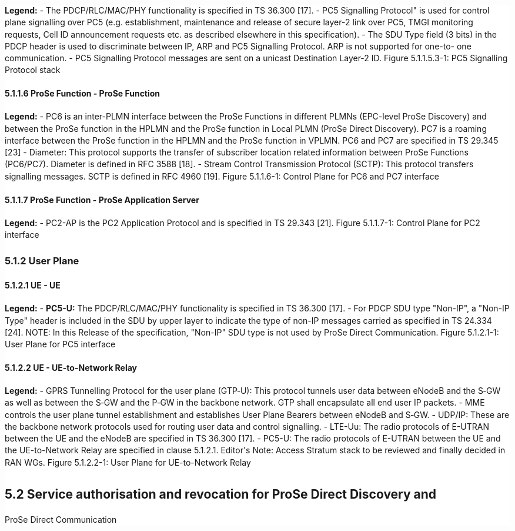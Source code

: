 **Legend:**
\- The PDCP/RLC/MAC/PHY functionality is specified in TS 36.300 [17].
\- PC5 Signalling Protocol\" is used for control plane signalling over PC5
(e.g. establishment, maintenance and release of secure layer-2 link over PC5,
TMGI monitoring requests, Cell ID announcement requests etc. as described
elsewhere in this specification).
\- The SDU Type field (3 bits) in the PDCP header is used to discriminate
between IP, ARP and PC5 Signalling Protocol. ARP is not supported for one-to-
one communication.
\- PC5 Signalling Protocol messages are sent on a unicast Destination Layer-2
ID.
Figure 5.1.1.5.3-1: PC5 Signalling Protocol stack
#### 5.1.1.6 ProSe Function - ProSe Function
**Legend:**
\- PC6 is an inter-PLMN interface between the ProSe Functions in different
PLMNs (EPC-level ProSe Discovery) and between the ProSe function in the HPLMN
and the ProSe function in Local PLMN (ProSe Direct Discovery). PC7 is a
roaming interface between the ProSe function in the HPLMN and the ProSe
function in VPLMN. PC6 and PC7 are specified in TS 29.345 [23]
\- Diameter: This protocol supports the transfer of subscriber location
related information between ProSe Functions (PC6/PC7). Diameter is defined in
RFC 3588 [18].
\- Stream Control Transmission Protocol (SCTP): This protocol transfers
signalling messages. SCTP is defined in RFC 4960 [19].
Figure 5.1.1.6-1: Control Plane for PC6 and PC7 interface
#### 5.1.1.7 ProSe Function - ProSe Application Server
**Legend:**
\- PC2-AP is the PC2 Application Protocol and is specified in TS 29.343 [21].
Figure 5.1.1.7-1: Control Plane for PC2 interface
### 5.1.2 User Plane
#### 5.1.2.1 UE - UE
**Legend:**
\- **PC5-U:** The PDCP/RLC/MAC/PHY functionality is specified in TS 36.300
[17].
\- For PDCP SDU type \"Non-IP\", a \"Non-IP Type\" header is included in the
SDU by upper layer to indicate the type of non-IP messages carried as
specified in TS 24.334 [24].
NOTE: In this Release of the specification, \"Non-IP\" SDU type is not used by
ProSe Direct Communication.
Figure 5.1.2.1-1: User Plane for PC5 interface
#### 5.1.2.2 UE - UE-to-Network Relay
**Legend:**
\- GPRS Tunnelling Protocol for the user plane (GTP‑U): This protocol tunnels
user data between eNodeB and the S‑GW as well as between the S‑GW and the P‑GW
in the backbone network. GTP shall encapsulate all end user IP packets.
\- MME controls the user plane tunnel establishment and establishes User Plane
Bearers between eNodeB and S‑GW.
\- UDP/IP: These are the backbone network protocols used for routing user data
and control signalling.
\- LTE-Uu: The radio protocols of E-UTRAN between the UE and the eNodeB are
specified in TS 36.300 [17].
\- PC5-U: The radio protocols of E-UTRAN between the UE and the UE-to-Network
Relay are specified in clause 5.1.2.1.
Editor\'s Note: Access Stratum stack to be reviewed and finally decided in RAN
WGs.
Figure 5.1.2.2-1: User Plane for UE-to-Network Relay
## 5.2 Service authorisation and revocation for ProSe Direct Discovery and
ProSe Direct Communication